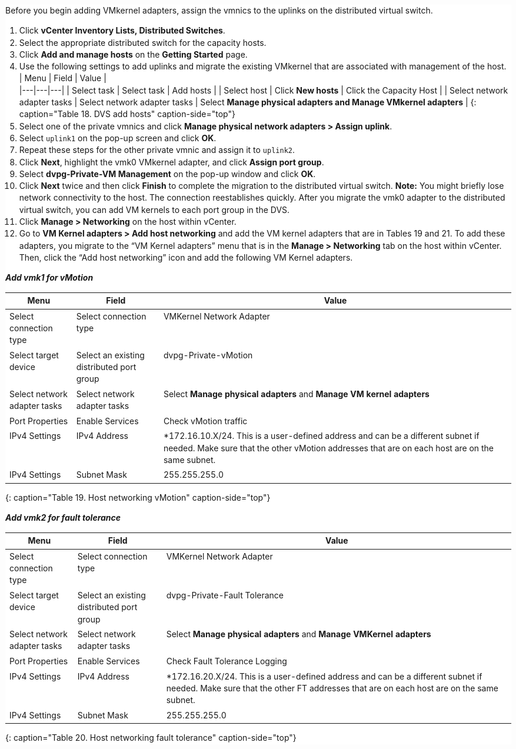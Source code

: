 Before you begin adding VMkernel adapters, assign the vmnics to the uplinks on the distributed virtual switch.

1. Click **vCenter Inventory Lists, Distributed Switches**.
2. Select the appropriate distributed switch for the capacity hosts.
3. Click **Add and manage hosts** on the **Getting Started** page.
4. Use the following settings to add uplinks and migrate the existing VMkernel that are associated with management of the host.
   | Menu | Field | Value |  
   |---|---|---|
   | Select task | Select task | Add hosts |
   | Select host | Click **New hosts** | Click the Capacity Host |
   | Select network adapter tasks | Select network adapter tasks | Select **Manage physical adapters and Manage VMkernel adapters** |
   {: caption="Table 18. DVS add hosts" caption-side="top"}
5. Select one of the private vmnics and click **Manage physical network adapters > Assign uplink**.
6. Select `uplink1` on the pop-up screen and click **OK**.
7. Repeat these steps for the other private vmnic and assign it to `uplink2`.
8. Click **Next**, highlight the vmk0 VMkernel adapter, and click **Assign port group**.
9. Select **dvpg-Private-VM Management** on the pop-up window and click **OK**.
10. Click **Next** twice and then click **Finish** to complete the migration to the distributed virtual switch. **Note:** You might briefly lose network connectivity to the host. The connection reestablishes quickly. After you migrate the vmk0 adapter to the distributed virtual switch, you can add VM kernels to each port group in the DVS.
11. Click **Manage > Networking** on the host within vCenter.
12. Go to **VM Kernel adapters > Add host networking** and add the VM kernel adapters that are in Tables 19 and 21. To add these adapters, you migrate to the “VM Kernel adapters” menu that is in the **Manage > Networking** tab on the host within vCenter. Then, click the “Add host networking” icon and add the following VM Kernel adapters.

***Add vmk1 for vMotion***

|Menu|Field|Value|
|---|---|---|
|Select connection type|Select connection type|VMKernel Network Adapter|
|Select target device|Select an existing distributed port group|dvpg-Private-vMotion|
|Select network adapter tasks|Select network adapter tasks|Select **Manage physical adapters** and **Manage VM kernel adapters**|
|Port Properties|Enable Services|Check vMotion traffic|
|IPv4 Settings|IPv4 Address|*172.16.10.X/24. This is a user-defined address and can be a different subnet if needed. Make sure that the other vMotion addresses that are on each host are on the same subnet.|
|IPv4 Settings|Subnet Mask|255.255.255.0|
{: caption="Table 19. Host networking vMotion" caption-side="top"}

***Add vmk2 for fault tolerance***

|Menu|Field|Value|
|---|---|---|
|Select connection type|Select connection type|VMKernel Network Adapter|
|Select target device|Select an existing distributed port group|dvpg-Private-Fault Tolerance|
|Select network adapter tasks|Select network adapter tasks|Select **Manage physical adapters** and **Manage VMKernel adapters**|
|Port Properties|Enable Services|Check Fault Tolerance Logging|
|IPv4 Settings|IPv4 Address|*172.16.20.X/24. This is a user-defined address and can be a different subnet if needed. Make sure that the other FT addresses that are on each host are on the same subnet.|
|IPv4 Settings|Subnet Mask|255.255.255.0|
{: caption="Table 20. Host networking fault tolerance" caption-side="top"}
